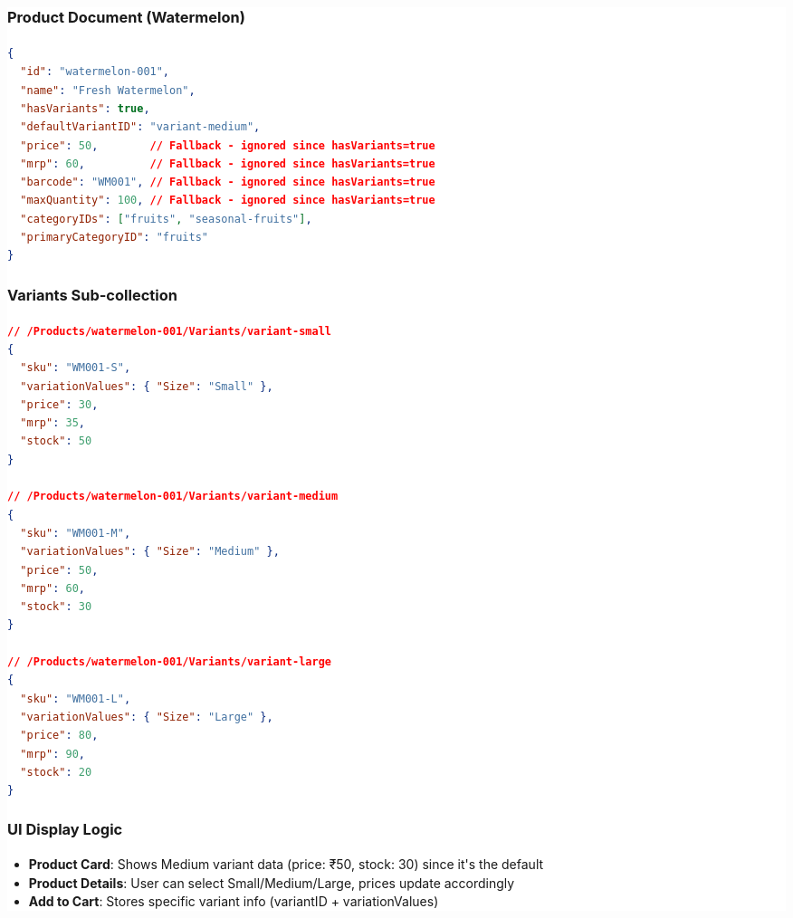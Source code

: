 ### Product Document (Watermelon)
```json
{
  "id": "watermelon-001",
  "name": "Fresh Watermelon",
  "hasVariants": true,
  "defaultVariantID": "variant-medium",
  "price": 50,        // Fallback - ignored since hasVariants=true
  "mrp": 60,          // Fallback - ignored since hasVariants=true
  "barcode": "WM001", // Fallback - ignored since hasVariants=true
  "maxQuantity": 100, // Fallback - ignored since hasVariants=true
  "categoryIDs": ["fruits", "seasonal-fruits"],
  "primaryCategoryID": "fruits"
}
```

### Variants Sub-collection
```json
// /Products/watermelon-001/Variants/variant-small
{
  "sku": "WM001-S",
  "variationValues": { "Size": "Small" },
  "price": 30,
  "mrp": 35,
  "stock": 50
}

// /Products/watermelon-001/Variants/variant-medium
{
  "sku": "WM001-M",
  "variationValues": { "Size": "Medium" },
  "price": 50,
  "mrp": 60,
  "stock": 30
}

// /Products/watermelon-001/Variants/variant-large
{
  "sku": "WM001-L",
  "variationValues": { "Size": "Large" },
  "price": 80,
  "mrp": 90,
  "stock": 20
}
```

### UI Display Logic
- **Product Card**: Shows Medium variant data (price: ₹50, stock: 30) since it's the default
- **Product Details**: User can select Small/Medium/Large, prices update accordingly
- **Add to Cart**: Stores specific variant info (variantID + variationValues)

